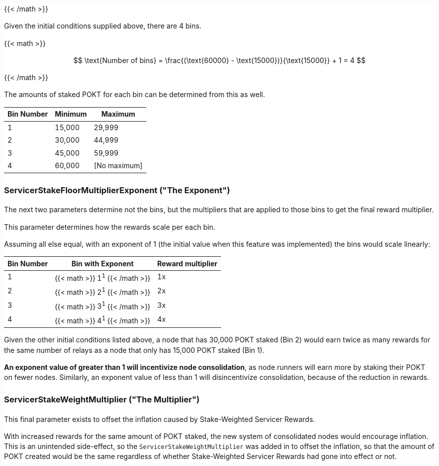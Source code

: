 {{< /math >}}

Given the initial conditions supplied above, there are 4 bins.

{{< math >}}

$$
\text{Number of bins} = \frac{(\text{60000} - \text{15000})}{\text{15000}} + 1 = 4
$$

{{< /math >}}

The amounts of staked POKT for each bin can be determined from this as well.

|Bin Number|Minimum|Maximum     |
|----------|-------|------------|
|1         |15,000 |29,999      |
|2         |30,000 |44,999      |
|3         |45,000 |59,999      |
|4         |60,000 |[No maximum]|

### ServicerStakeFloorMultiplierExponent ("The Exponent")

The next two parameters determine not the bins, but the multipliers that are applied to those bins to get the final reward multiplier.

This parameter determines how the rewards scale per each bin.

Assuming all else equal, with an exponent of 1 (the initial value when this feature was implemented) the bins would scale linearly:

|Bin Number|Bin with Exponent               |Reward multiplier|
|----------|--------------------------------|-----------------|
|1         |{{< math >}} $1^1$ {{< /math >}}|1x               |
|2         |{{< math >}} $2^1$ {{< /math >}}|2x               |
|3         |{{< math >}} $3^1$ {{< /math >}}|3x               |
|4         |{{< math >}} $4^1$ {{< /math >}}|4x               |

Given the other initial conditions listed above, a node that has 30,000 POKT staked (Bin 2) would earn twice as many rewards for the same number of relays as a node that only has 15,000 POKT staked (Bin 1).

**An exponent value of greater than 1 will incentivize node consolidation**, as node runners will earn more by staking their POKT on fewer nodes. Similarly, an exponent value of less than 1 will disincentivize consolidation, because of the reduction in rewards.

### ServicerStakeWeightMultiplier ("The Multiplier")

This final parameter exists to offset the inflation caused by Stake-Weighted Servicer Rewards.

With increased rewards for the same amount of POKT staked, the new system of consolidated nodes would encourage inflation. This is an unintended side-effect, so the `ServicerStakeWeightMultiplier` was added in to offset the inflation, so that the amount of POKT created would be the same regardless of whether Stake-Weighted Servicer Rewards had gone into effect or not.
